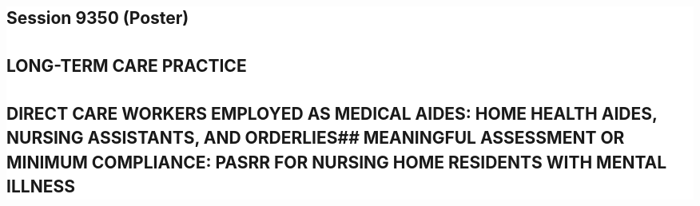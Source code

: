 
## Session 9350 (Poster)


## LONG-TERM CARE PRACTICE


## DIRECT CARE WORKERS EMPLOYED AS MEDICAL AIDES: HOME HEALTH AIDES, NURSING ASSISTANTS, AND ORDERLIES## MEANINGFUL ASSESSMENT OR MINIMUM COMPLIANCE: PASRR FOR NURSING HOME RESIDENTS WITH MENTAL ILLNESS
